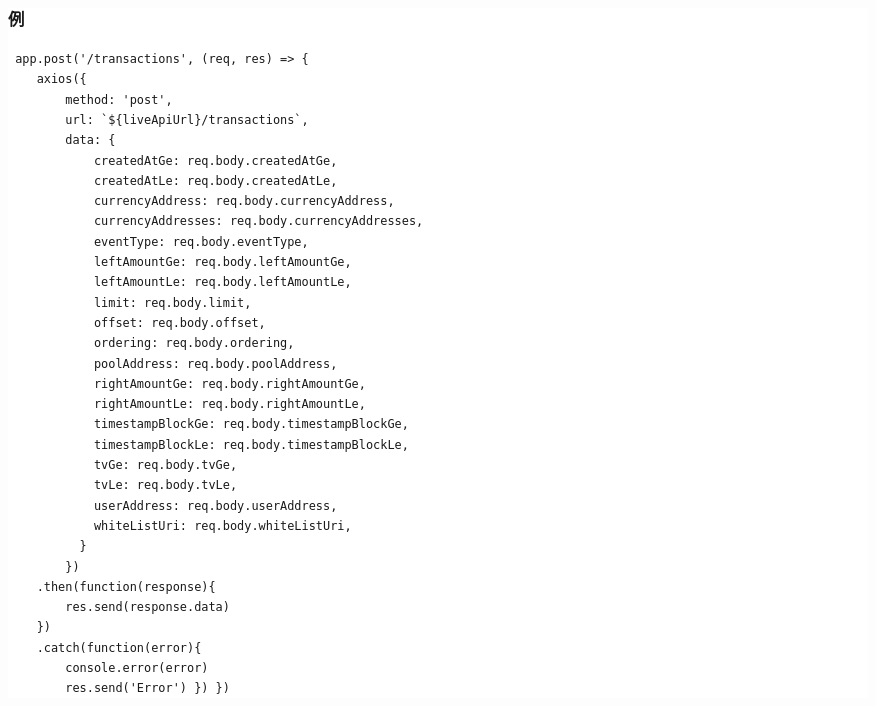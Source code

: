 ### 例

```
 app.post('/transactions', (req, res) => {
    axios({
        method: 'post',
        url: `${liveApiUrl}/transactions`,
        data: {
            createdAtGe: req.body.createdAtGe,
            createdAtLe: req.body.createdAtLe,
            currencyAddress: req.body.currencyAddress,
            currencyAddresses: req.body.currencyAddresses,
            eventType: req.body.eventType,
            leftAmountGe: req.body.leftAmountGe,
            leftAmountLe: req.body.leftAmountLe,
            limit: req.body.limit,
            offset: req.body.offset,
            ordering: req.body.ordering,
            poolAddress: req.body.poolAddress,
            rightAmountGe: req.body.rightAmountGe,
            rightAmountLe: req.body.rightAmountLe,
            timestampBlockGe: req.body.timestampBlockGe,
            timestampBlockLe: req.body.timestampBlockLe,
            tvGe: req.body.tvGe,
            tvLe: req.body.tvLe,
            userAddress: req.body.userAddress,
            whiteListUri: req.body.whiteListUri,
          }
        })
    .then(function(response){
        res.send(response.data)
    })
    .catch(function(error){
        console.error(error)
        res.send('Error') }) })
```
